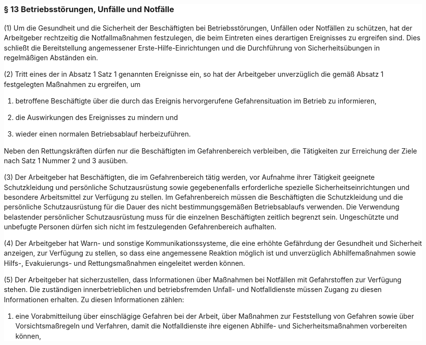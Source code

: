 ### § 13 Betriebsstörungen, Unfälle und Notfälle

(1) Um die Gesundheit und die Sicherheit der Beschäftigten bei
Betriebsstörungen, Unfällen oder Notfällen zu schützen, hat der
Arbeitgeber rechtzeitig die Notfallmaßnahmen festzulegen, die beim
Eintreten eines derartigen Ereignisses zu ergreifen sind. Dies
schließt die Bereitstellung angemessener Erste-Hilfe-Einrichtungen und
die Durchführung von Sicherheitsübungen in regelmäßigen Abständen ein.

(2) Tritt eines der in Absatz 1 Satz 1 genannten Ereignisse ein, so
hat der Arbeitgeber unverzüglich die gemäß Absatz 1 festgelegten
Maßnahmen zu ergreifen, um

1.  betroffene Beschäftigte über die durch das Ereignis hervorgerufene
    Gefahrensituation im Betrieb zu informieren,


2.  die Auswirkungen des Ereignisses zu mindern und


3.  wieder einen normalen Betriebsablauf herbeizuführen.



Neben den Rettungskräften dürfen nur die Beschäftigten im
Gefahrenbereich verbleiben, die Tätigkeiten zur Erreichung der Ziele
nach Satz 1 Nummer 2 und 3 ausüben.

(3) Der Arbeitgeber hat Beschäftigten, die im Gefahrenbereich tätig
werden, vor Aufnahme ihrer Tätigkeit geeignete Schutzkleidung und
persönliche Schutzausrüstung sowie gegebenenfalls erforderliche
spezielle Sicherheitseinrichtungen und besondere Arbeitsmittel zur
Verfügung zu stellen. Im Gefahrenbereich müssen die Beschäftigten die
Schutzkleidung und die persönliche Schutzausrüstung für die Dauer des
nicht bestimmungsgemäßen Betriebsablaufs verwenden. Die Verwendung
belastender persönlicher Schutzausrüstung muss für die einzelnen
Beschäftigten zeitlich begrenzt sein. Ungeschützte und unbefugte
Personen dürfen sich nicht im festzulegenden Gefahrenbereich
aufhalten.

(4) Der Arbeitgeber hat Warn- und sonstige Kommunikationssysteme, die
eine erhöhte Gefährdung der Gesundheit und Sicherheit anzeigen, zur
Verfügung zu stellen, so dass eine angemessene Reaktion möglich ist
und unverzüglich Abhilfemaßnahmen sowie Hilfs-, Evakuierungs- und
Rettungsmaßnahmen eingeleitet werden können.

(5) Der Arbeitgeber hat sicherzustellen, dass Informationen über
Maßnahmen bei Notfällen mit Gefahrstoffen zur Verfügung stehen. Die
zuständigen innerbetrieblichen und betriebsfremden Unfall- und
Notfalldienste müssen Zugang zu diesen Informationen erhalten. Zu
diesen Informationen zählen:

1.  eine Vorabmitteilung über einschlägige Gefahren bei der Arbeit, über
    Maßnahmen zur Feststellung von Gefahren sowie über Vorsichtsmaßregeln
    und Verfahren, damit die Notfalldienste ihre eigenen Abhilfe- und
    Sicherheitsmaßnahmen vorbereiten können,
